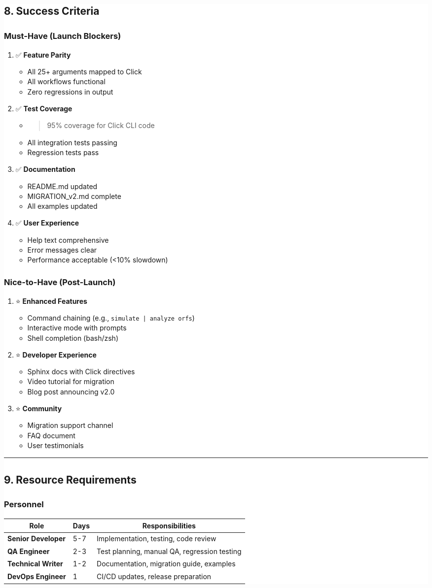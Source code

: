 
## 8. Success Criteria

### Must-Have (Launch Blockers)

1. ✅ **Feature Parity**
   - All 25+ arguments mapped to Click
   - All workflows functional
   - Zero regressions in output

2. ✅ **Test Coverage**
   - >95% coverage for Click CLI code
   - All integration tests passing
   - Regression tests pass

3. ✅ **Documentation**
   - README.md updated
   - MIGRATION_v2.md complete
   - All examples updated

4. ✅ **User Experience**
   - Help text comprehensive
   - Error messages clear
   - Performance acceptable (<10% slowdown)

### Nice-to-Have (Post-Launch)

1. ⭐ **Enhanced Features**
   - Command chaining (e.g., `simulate | analyze orfs`)
   - Interactive mode with prompts
   - Shell completion (bash/zsh)

2. ⭐ **Developer Experience**
   - Sphinx docs with Click directives
   - Video tutorial for migration
   - Blog post announcing v2.0

3. ⭐ **Community**
   - Migration support channel
   - FAQ document
   - User testimonials

---

## 9. Resource Requirements

### Personnel

| Role | Days | Responsibilities |
|------|------|-----------------|
| **Senior Developer** | 5-7 | Implementation, testing, code review |
| **QA Engineer** | 2-3 | Test planning, manual QA, regression testing |
| **Technical Writer** | 1-2 | Documentation, migration guide, examples |
| **DevOps Engineer** | 1 | CI/CD updates, release preparation |
